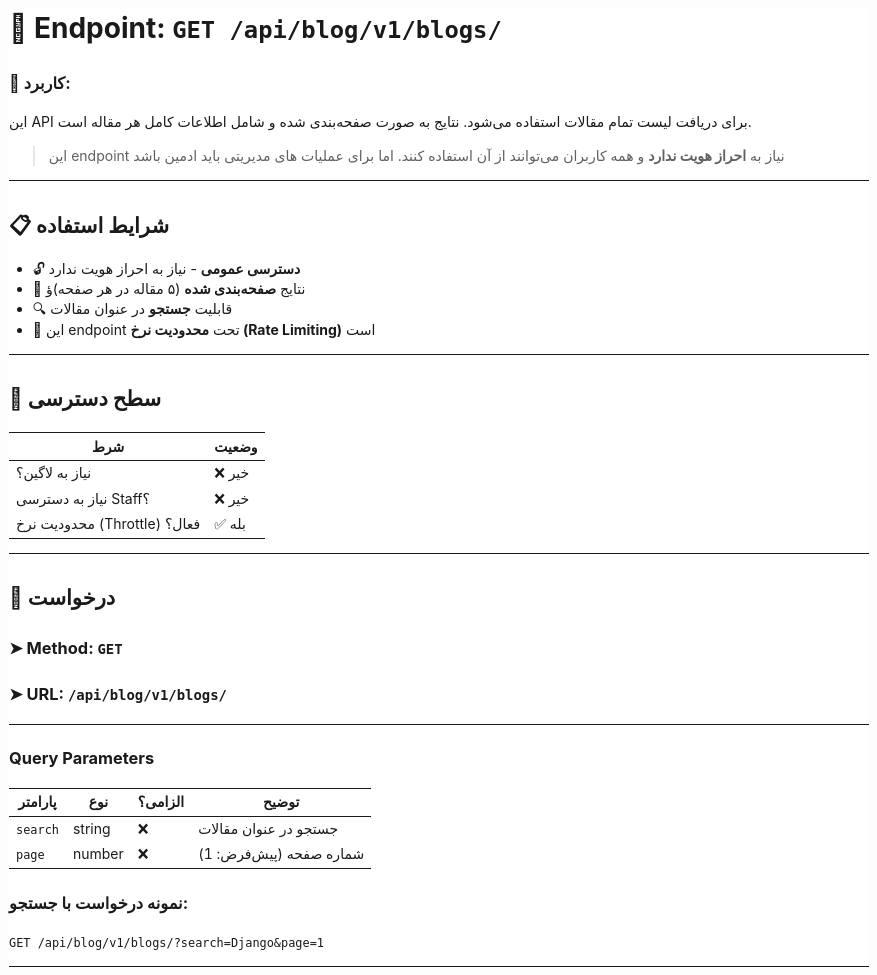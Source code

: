 # 📌 Endpoint: `GET /api/blog/v1/blogs/`

### 🎯 کاربرد:

این API برای دریافت لیست تمام مقالات استفاده می‌شود. نتایج به صورت صفحه‌بندی شده و شامل اطلاعات کامل هر مقاله است.

> این endpoint نیاز به **احراز هویت ندارد** و همه کاربران می‌توانند از آن استفاده کنند. اما برای عملیات های مدیریتی باید ادمین باشد

---

## 📋 شرایط استفاده

* 🔓 **دسترسی عمومی** - نیاز به احراز هویت ندارد
* 📄 نتایج **صفحه‌بندی شده** (۵ مقاله در هر صفحه)ؤ
* 🔍 قابلیت **جستجو** در عنوان مقالات
* 🚦 این endpoint تحت **محدودیت نرخ (Rate Limiting)** است

---

## 🔐 سطح دسترسی

| شرط                          | وضعیت                        |
| ---------------------------- | ---------------------------- |
| نیاز به لاگین؟               | ❌ خیر                        |
| نیاز به دسترسی Staff؟        | ❌ خیر                        |
| محدودیت نرخ (Throttle) فعال؟ | ✅ بله                        |

---

## 📨 درخواست

### ➤ Method: `GET`

### ➤ URL: `/api/blog/v1/blogs/`

---

### Query Parameters

| پارامتر   | نوع    | الزامی؟ | توضیح                                    |
| --------- | ------ | ------- | ---------------------------------------- |
| `search`  | string | ❌       | جستجو در عنوان مقالات                   |
| `page`    | number | ❌       | شماره صفحه (پیش‌فرض: 1)                |

### نمونه درخواست با جستجو:
```
GET /api/blog/v1/blogs/?search=Django&page=1
```

---